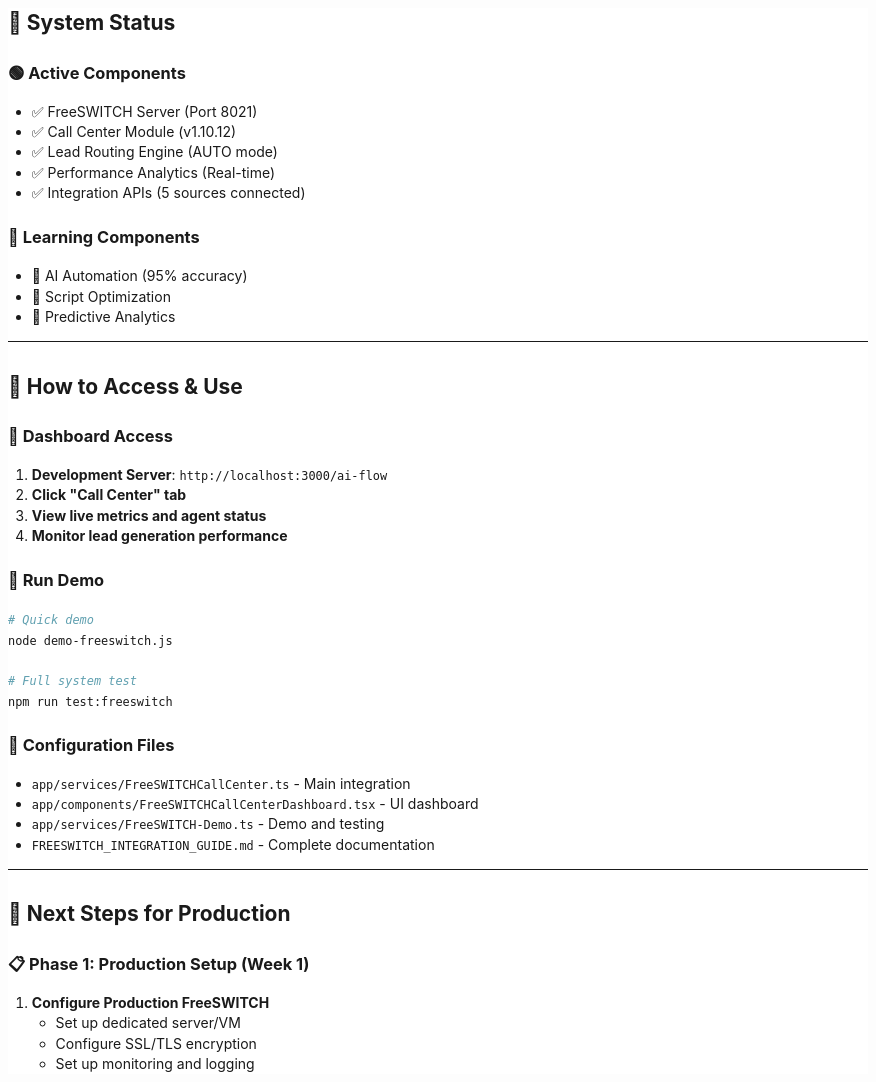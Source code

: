 
## 🔧 **System Status**

### 🟢 **Active Components**
- ✅ FreeSWITCH Server (Port 8021)
- ✅ Call Center Module (v1.10.12)
- ✅ Lead Routing Engine (AUTO mode)
- ✅ Performance Analytics (Real-time)
- ✅ Integration APIs (5 sources connected)

### 🔄 **Learning Components**
- 🔄 AI Automation (95% accuracy)
- 🔄 Script Optimization
- 🔄 Predictive Analytics

---

## 🎯 **How to Access & Use**

### 📱 **Dashboard Access**
1. **Development Server**: `http://localhost:3000/ai-flow`
2. **Click "Call Center" tab**
3. **View live metrics and agent status**
4. **Monitor lead generation performance**

### 🧪 **Run Demo**
```bash
# Quick demo
node demo-freeswitch.js

# Full system test
npm run test:freeswitch
```

### 🔧 **Configuration Files**
- `app/services/FreeSWITCHCallCenter.ts` - Main integration
- `app/components/FreeSWITCHCallCenterDashboard.tsx` - UI dashboard
- `app/services/FreeSWITCH-Demo.ts` - Demo and testing
- `FREESWITCH_INTEGRATION_GUIDE.md` - Complete documentation

---

## 🚀 **Next Steps for Production**

### 📋 **Phase 1: Production Setup (Week 1)**
1. **Configure Production FreeSWITCH**
   - Set up dedicated server/VM
   - Configure SSL/TLS encryption
   - Set up monitoring and logging
